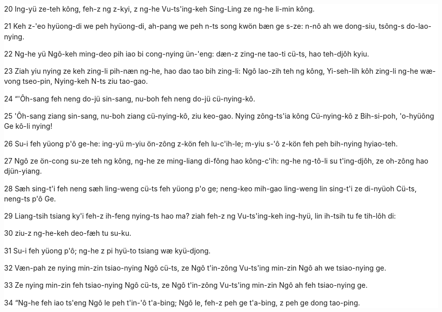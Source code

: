 

20 Ing-yü ze-teh kông, feh-z ng z-kyi, z ng-he Vu-ts'ing-keh Sing-Ling ze ng-he li-min kông.



21 Keh z-'eo hyüong-di we peh hyüong-di, ah-pang we peh n-ts song kwön bæn ge s-ze: n-nô ah we dong-siu, tsông-s do-lao-nying.



22 Ng-he yü Ngô-keh ming-deo pih iao bi cong-nying ün-'eng: dæn-z zing-ne tao-ti cü-ts, hao teh-djôh kyiu.



23 Ziah yiu nying ze keh zing-li pih-næn ng-he, hao dao tao bih zing-li: Ngô lao-zih teh ng kông, Yi-seh-lih kôh zing-li ng-he wæ-vong tseo-pin, Nying-keh N-ts ziu tao-gao.



24 “'Ôh-sang feh neng do-jü sin-sang, nu-boh feh neng do-jü cü-nying-kô.



25 'Ôh-sang ziang sin-sang, nu-boh ziang cü-nying-kô, ziu keo-gao. Nying zông-ts'ia kông Cü-nying-kô z Bih-si-poh, 'o-hyüông Ge kô-li nying!



26 Su-i feh yüong p'ô ge-he: ing-yü m-yiu ön-zông z-kön feh lu-c'ih-le; m-yiu s-'ô z-kön feh peh bih-nying hyiao-teh.



27 Ngô ze ön-cong su-ze teh ng kông, ng-he ze ming-liang di-fông hao kông-c'ih: ng-he ng-tô-li su t'ing-djôh, ze oh-zông hao djün-yiang.



28 Sæh sing-t'i feh neng sæh ling-weng cü-ts feh yüong p'o ge; neng-keo mih-gao ling-weng lin sing-t'i ze di-nyüoh Cü-ts, neng-ts p'ô Ge.



29 Liang-tsih tsiang ky'i feh-z ih-feng nying-ts hao ma? ziah feh-z ng Vu-ts'ing-keh ing-hyü, lin ih-tsih tu fe tih-lôh di:



30 ziu-z ng-he-keh deo-fæh tu su-ku.



31 Su-i feh yüong p'ô; ng-he z pi hyü-to tsiang wæ kyü-djong.



32 Væn-pah ze nying min-zin tsiao-nying Ngô cü-ts, ze Ngô t'in-zông Vu-ts'ing min-zin Ngô ah we tsiao-nying ge.



33 Ze nying min-zin feh tsiao-nying Ngô cü-ts, ze Ngô t'in-zông Vu-ts'ing min-zin Ngô ah feh tsiao-nying ge.



34 “Ng-he feh iao ts'eng Ngô le peh t'in-'ô t'a-bing; Ngô le, feh-z peh ge t'a-bing, z peh ge dong tao-ping.
